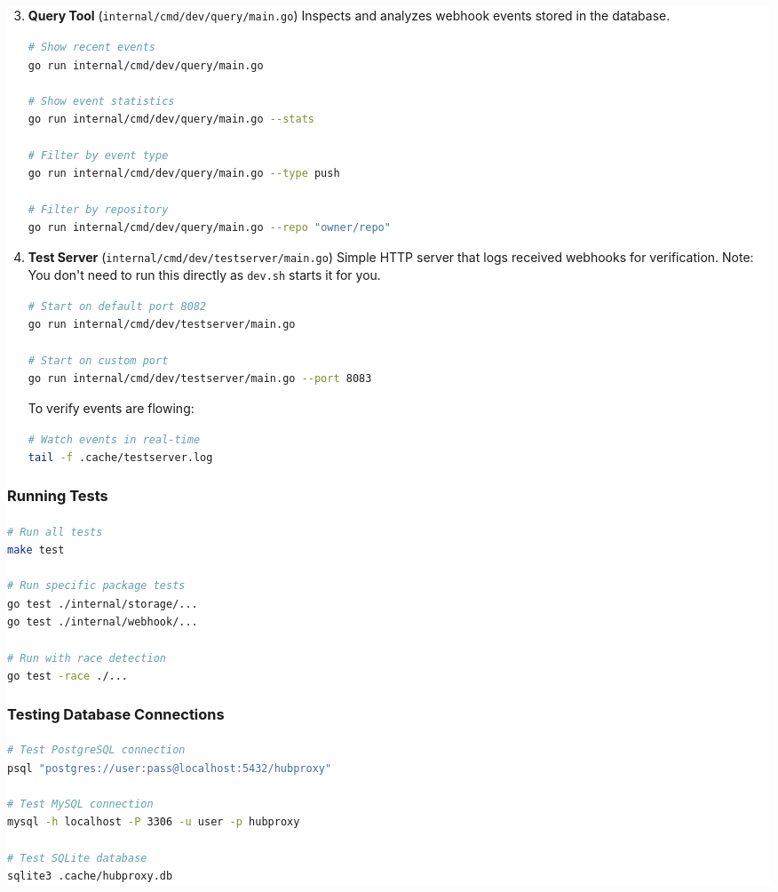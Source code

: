 3. **Query Tool** (`internal/cmd/dev/query/main.go`)
   Inspects and analyzes webhook events stored in the database.
   ```bash
   # Show recent events
   go run internal/cmd/dev/query/main.go

   # Show event statistics
   go run internal/cmd/dev/query/main.go --stats

   # Filter by event type
   go run internal/cmd/dev/query/main.go --type push

   # Filter by repository
   go run internal/cmd/dev/query/main.go --repo "owner/repo"
   ```

4. **Test Server** (`internal/cmd/dev/testserver/main.go`)
   Simple HTTP server that logs received webhooks for verification.
   Note: You don't need to run this directly as `dev.sh` starts it for you.

   ```bash
   # Start on default port 8082
   go run internal/cmd/dev/testserver/main.go

   # Start on custom port
   go run internal/cmd/dev/testserver/main.go --port 8083
   ```

   To verify events are flowing:
   ```bash
   # Watch events in real-time
   tail -f .cache/testserver.log
   ```

### Running Tests

```bash
# Run all tests
make test

# Run specific package tests
go test ./internal/storage/...
go test ./internal/webhook/...

# Run with race detection
go test -race ./...
```

### Testing Database Connections

```bash
# Test PostgreSQL connection
psql "postgres://user:pass@localhost:5432/hubproxy"

# Test MySQL connection
mysql -h localhost -P 3306 -u user -p hubproxy

# Test SQLite database
sqlite3 .cache/hubproxy.db
```
